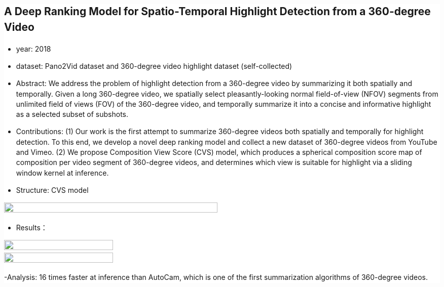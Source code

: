 ## A Deep Ranking Model for Spatio-Temporal Highlight Detection from a 360-degree Video

- year: 2018

- dataset: Pano2Vid dataset and 360-degree video highlight dataset (self-collected)

- Abstract: We address the problem of highlight detection from a 360-degree video by summarizing it both spatially and temporally. Given a long 360-degree video, we spatially select pleasantly-looking normal field-of-view (NFOV) segments from unlimited field of views (FOV) of the 360-degree video, and temporally summarize it into a concise and informative highlight as a selected subset of subshots.
- Contributions:
(1) Our work is the first attempt to summarize 360-degree videos both spatially and temporally for highlight detection. To this end, we develop a novel deep ranking model and collect a new dataset of 360-degree videos from YouTube and Vimeo.
(2) We propose Composition View Score (CVS) model, which produces a spherical composition score map of composition per video segment of 360-degree videos, and determines which view is suitable for highlight via a sliding window kernel at inference.

- Structure: CVS model

<img src="https://github.com/VLISLAB/360-DL-Survey/blob/main/Images/CVS.png" width="70%" height="70%">

- Results：
<img src="https://github.com/VLISLAB/360-DL-Survey/blob/main/Images/CVS_exp1.png" width="50%" height="50%">
<img src="https://github.com/VLISLAB/360-DL-Survey/blob/main/Images/CVS_exp2.png" width="50%" height="50%">

-Analysis: 16 times faster at inference than AutoCam, which is one of the first summarization algorithms of 360-degree videos.

